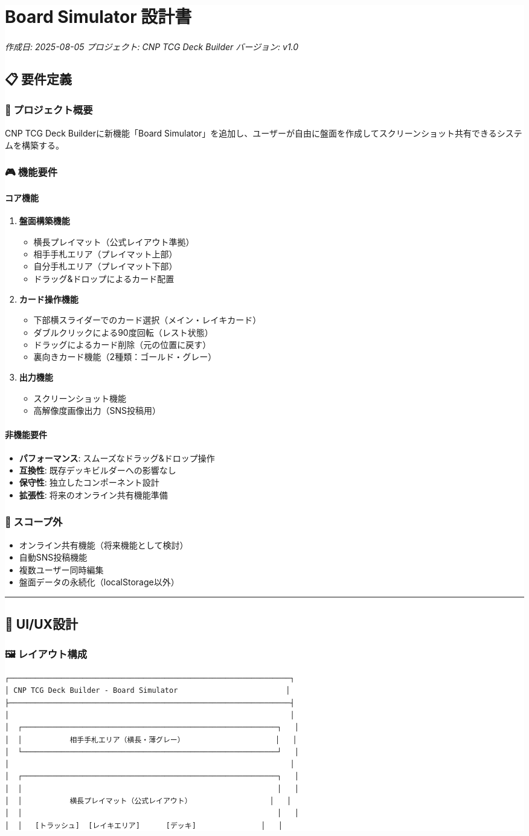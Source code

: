# Board Simulator 設計書

*作成日: 2025-08-05*
*プロジェクト: CNP TCG Deck Builder*
*バージョン: v1.0*

## 📋 要件定義

### 🎯 プロジェクト概要
CNP TCG Deck Builderに新機能「Board Simulator」を追加し、ユーザーが自由に盤面を作成してスクリーンショット共有できるシステムを構築する。

### 🎮 機能要件

#### コア機能
1. **盤面構築機能**
   - 横長プレイマット（公式レイアウト準拠）
   - 相手手札エリア（プレイマット上部）
   - 自分手札エリア（プレイマット下部）
   - ドラッグ&ドロップによるカード配置

2. **カード操作機能**
   - 下部横スライダーでのカード選択（メイン・レイキカード）
   - ダブルクリックによる90度回転（レスト状態）
   - ドラッグによるカード削除（元の位置に戻す）
   - 裏向きカード機能（2種類：ゴールド・グレー）

3. **出力機能**
   - スクリーンショット機能
   - 高解像度画像出力（SNS投稿用）

#### 非機能要件
- **パフォーマンス**: スムーズなドラッグ&ドロップ操作
- **互換性**: 既存デッキビルダーへの影響なし
- **保守性**: 独立したコンポーネント設計
- **拡張性**: 将来のオンライン共有機能準備

### 🚫 スコープ外
- オンライン共有機能（将来機能として検討）
- 自動SNS投稿機能
- 複数ユーザー同時編集
- 盤面データの永続化（localStorage以外）

---

## 🎨 UI/UX設計

### 🖼️ レイアウト構成

```
┌─────────────────────────────────────────────────────────────────┐
│ CNP TCG Deck Builder - Board Simulator                         │
├─────────────────────────────────────────────────────────────────┤
│                                                                 │
│  ┌───────────────────────────────────────────────────────────┐   │
│  │           相手手札エリア（横長・薄グレー）                     │   │
│  └───────────────────────────────────────────────────────────┘   │
│                                                                 │
│  ┌───────────────────────────────────────────────────────────┐   │
│  │                                                           │   │
│  │           横長プレイマット（公式レイアウト）                  │   │
│  │                                                           │   │
│  │   [トラッシュ]  [レイキエリア]      [デッキ]               │   │
```